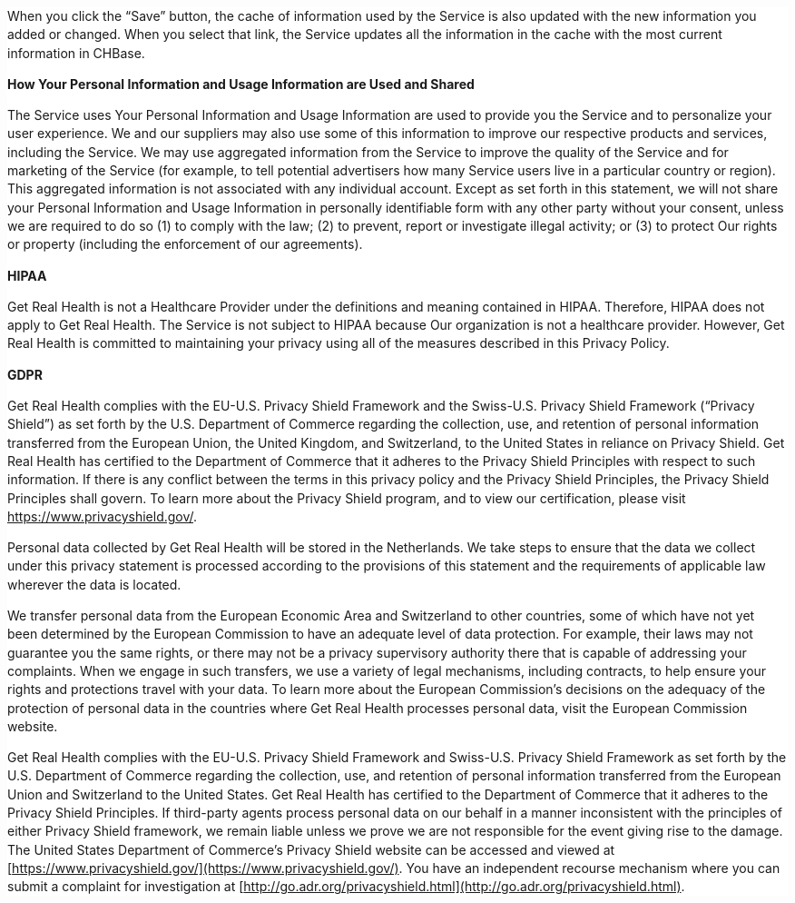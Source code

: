 When you click the “Save” button, the cache of information used by the Service is also updated with the new information you added or changed. When you select that link, the Service updates all the information in the cache with the most current information in CHBase.  
  
**How Your Personal Information and Usage Information are Used and Shared**

The Service uses Your Personal Information and Usage Information are used to provide you the Service and to personalize your user experience. We and our suppliers may also use some of this information to improve our respective products and services, including the Service. We may use aggregated information from the Service to improve the quality of the Service and for marketing of the Service (for example, to tell potential advertisers how many Service users live in a particular country or region). This aggregated information is not associated with any individual account. Except as set forth in this statement, we will not share your Personal Information and Usage Information in personally identifiable form with any other party without your consent, unless we are required to do so (1) to comply with the law; (2) to prevent, report or investigate illegal activity; or (3) to protect Our rights or property (including the enforcement of our agreements).

**HIPAA**

Get Real Health is not a Healthcare Provider under the definitions and meaning contained in HIPAA. Therefore, HIPAA does not apply to Get Real Health. The Service is not subject to HIPAA because Our organization is not a healthcare provider. However, Get Real Health is committed to maintaining your privacy using all of the measures described in this Privacy Policy.

**GDPR**

Get Real Health complies with the EU-U.S. Privacy Shield Framework and the Swiss-U.S. Privacy Shield Framework (“Privacy Shield”) as set forth by the U.S. Department of Commerce regarding the collection, use, and retention of personal information transferred from the European Union, the United Kingdom, and Switzerland, to the United States in reliance on Privacy Shield. Get Real Health has certified to the Department of Commerce that it adheres to the Privacy Shield Principles with respect to such information. If there is any conflict between the terms in this privacy policy and the Privacy Shield Principles, the Privacy Shield Principles shall govern. To learn more about the Privacy Shield program, and to view our certification, please visit https://www.privacyshield.gov/.

Personal data collected by Get Real Health will be stored in the Netherlands. We take steps to ensure that the data we collect under this privacy statement is processed according to the provisions of this statement and the requirements of applicable law wherever the data is located.

We transfer personal data from the European Economic Area and Switzerland to other countries, some of which have not yet been determined by the European Commission to have an adequate level of data protection. For example, their laws may not guarantee you the same rights, or there may not be a privacy supervisory authority there that is capable of addressing your complaints. When we engage in such transfers, we use a variety of legal mechanisms, including contracts, to help ensure your rights and protections travel with your data. To learn more about the European Commission’s decisions on the adequacy of the protection of personal data in the countries where Get Real Health processes personal data, visit the European Commission website.

Get Real Health complies with the EU-U.S. Privacy Shield Framework and Swiss-U.S. Privacy Shield Framework as set forth by the U.S. Department of Commerce regarding the collection, use, and retention of personal information transferred from the European Union and Switzerland to the United States. Get Real Health has certified to the Department of Commerce that it adheres to the Privacy Shield Principles. If third-party agents process personal data on our behalf in a manner inconsistent with the principles of either Privacy Shield framework, we remain liable unless we prove we are not responsible for the event giving rise to the damage. The United States Department of Commerce’s Privacy Shield website can be accessed and viewed at [https://www.privacyshield.gov/](https://www.privacyshield.gov/). You have an independent recourse mechanism where you can submit a complaint for investigation at [http://go.adr.org/privacyshield.html](http://go.adr.org/privacyshield.html).
